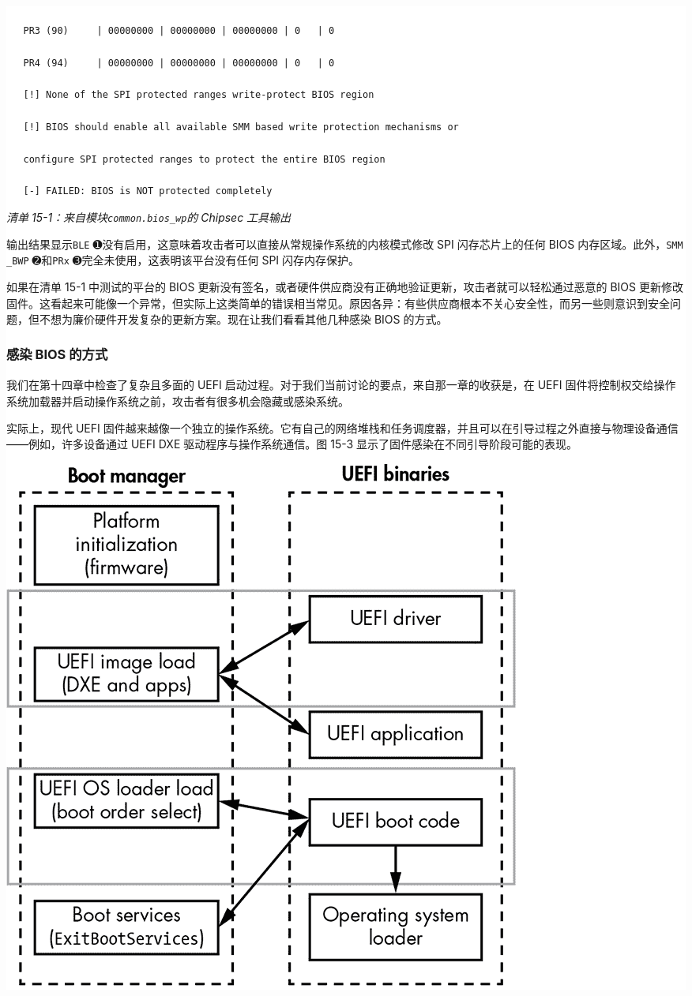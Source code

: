 ```

   PR3 (90)     | 00000000 | 00000000 | 00000000 | 0   | 0

   PR4 (94)     | 00000000 | 00000000 | 00000000 | 0   | 0

   [!] None of the SPI protected ranges write-protect BIOS region

   [!] BIOS should enable all available SMM based write protection mechanisms or

   configure SPI protected ranges to protect the entire BIOS region

   [-] FAILED: BIOS is NOT protected completely
```

*清单 15-1：来自模块`common.bios_wp`的 Chipsec 工具输出*

输出结果显示`BLE` ➊没有启用，这意味着攻击者可以直接从常规操作系统的内核模式修改 SPI 闪存芯片上的任何 BIOS 内存区域。此外，`SMM_BWP` ➋和`PRx` ➌完全未使用，这表明该平台没有任何 SPI 闪存内存保护。

如果在清单 15-1 中测试的平台的 BIOS 更新没有签名，或者硬件供应商没有正确地验证更新，攻击者就可以轻松通过恶意的 BIOS 更新修改固件。这看起来可能像一个异常，但实际上这类简单的错误相当常见。原因各异：有些供应商根本不关心安全性，而另一些则意识到安全问题，但不想为廉价硬件开发复杂的更新方案。现在让我们看看其他几种感染 BIOS 的方式。

### **感染 BIOS 的方式**

我们在第十四章中检查了复杂且多面的 UEFI 启动过程。对于我们当前讨论的要点，来自那一章的收获是，在 UEFI 固件将控制权交给操作系统加载器并启动操作系统之前，攻击者有很多机会隐藏或感染系统。

实际上，现代 UEFI 固件越来越像一个独立的操作系统。它有自己的网络堆栈和任务调度器，并且可以在引导过程之外直接与物理设备通信——例如，许多设备通过 UEFI DXE 驱动程序与操作系统通信。图 15-3 显示了固件感染在不同引导阶段可能的表现。

![image](img/15fig03.jpg)
